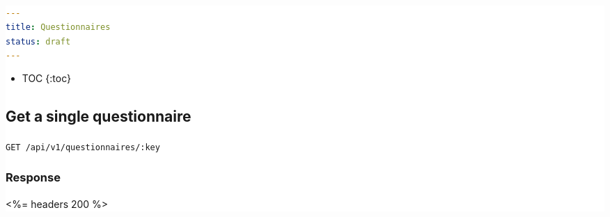 ```yaml
---
title: Questionnaires
status: draft
---
```


* TOC
{:toc}

## Get a single questionnaire

    GET /api/v1/questionnaires/:key

### Response

<%= headers 200 %>